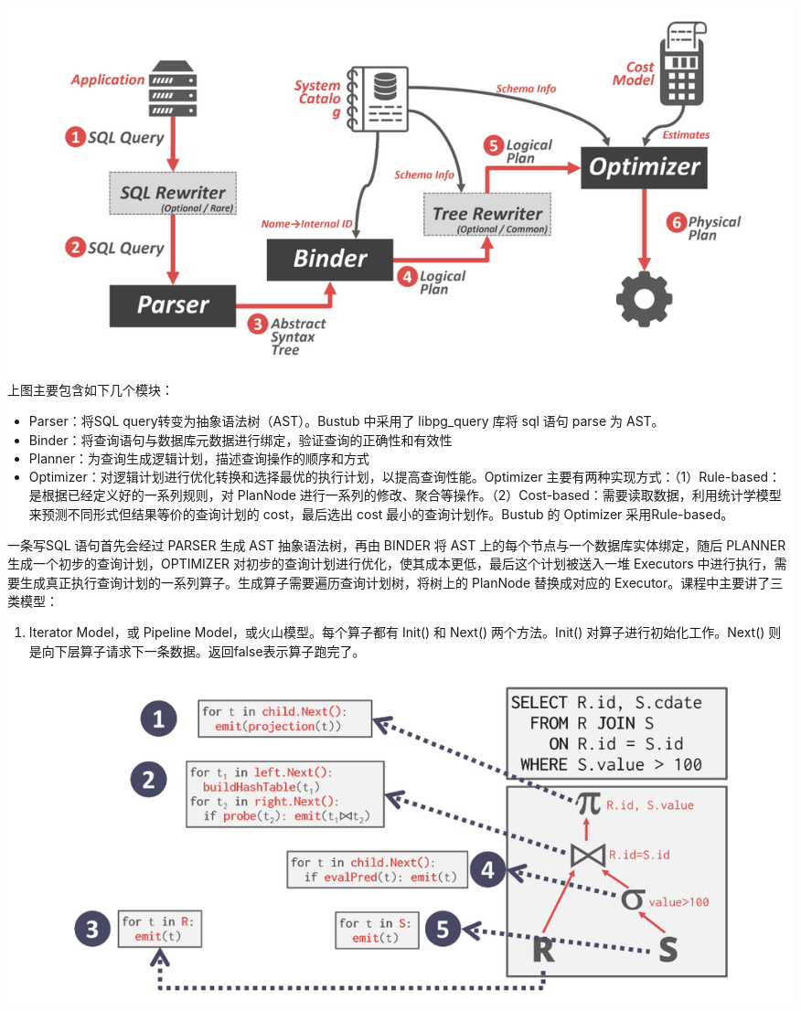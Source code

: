 ![](media/8d78480a1311ccc15176b7cad7fc1f01.png)

上图主要包含如下几个模块：

-   Parser：将SQL query转变为抽象语法树（AST）。Bustub 中采用了 libpg_query 库将 sql 语句 parse 为 AST。
-   Binder：将查询语句与数据库元数据进行绑定，验证查询的正确性和有效性
-   Planner：为查询生成逻辑计划，描述查询操作的顺序和方式
-   Optimizer：对逻辑计划进行优化转换和选择最优的执行计划，以提高查询性能。Optimizer 主要有两种实现方式：（1）Rule-based：是根据已经定义好的一系列规则，对 PlanNode 进行一系列的修改、聚合等操作。（2）Cost-based：需要读取数据，利用统计学模型来预测不同形式但结果等价的查询计划的 cost，最后选出 cost 最小的查询计划作。Bustub 的 Optimizer 采用Rule-based。

一条写SQL 语句首先会经过 PARSER 生成 AST 抽象语法树，再由 BINDER 将 AST 上的每个节点与一个数据库实体绑定，随后 PLANNER 生成一个初步的查询计划，OPTIMIZER 对初步的查询计划进行优化，使其成本更低，最后这个计划被送入一堆 Executors 中进行执行，需要生成真正执行查询计划的一系列算子。生成算子需要遍历查询计划树，将树上的 PlanNode 替换成对应的 Executor。课程中主要讲了三类模型：

1.  Iterator Model，或 Pipeline Model，或火山模型。每个算子都有 Init() 和 Next() 两个方法。Init() 对算子进行初始化工作。Next() 则是向下层算子请求下一条数据。返回false表示算子跑完了。

![](media/bf33f3e114a381b9783518daed6121b5.png)
